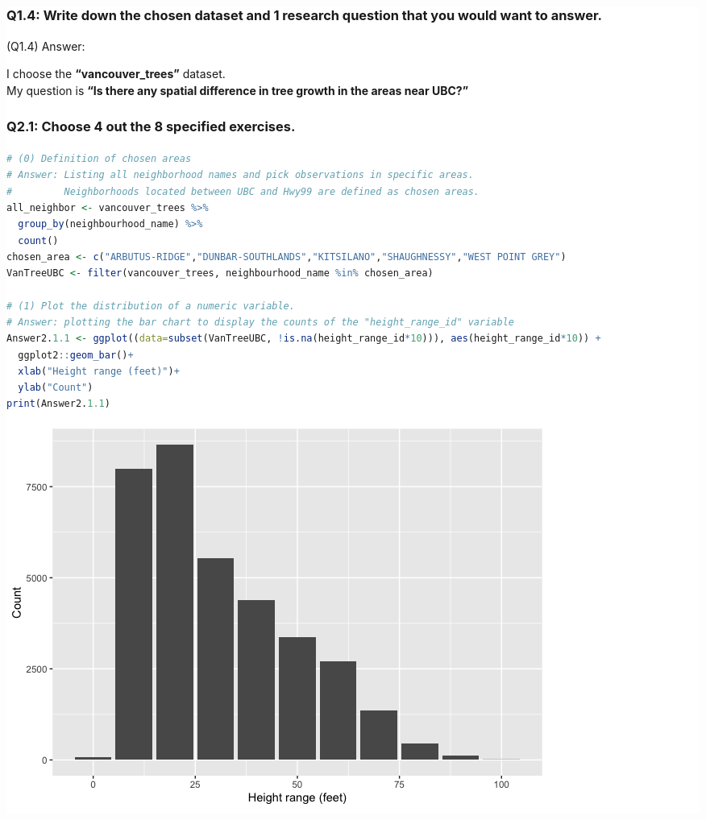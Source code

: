 ### Q1.4: Write down the chosen dataset and 1 research question that you would want to answer.

(Q1.4) Answer:

I choose the **“vancouver\_trees”** dataset.  
My question is **“Is there any spatial difference in tree growth in the
areas near UBC?”**

### Q2.1: Choose 4 out the 8 specified exercises.

``` r
# (0) Definition of chosen areas
# Answer: Listing all neighborhood names and pick observations in specific areas.
#         Neighborhoods located between UBC and Hwy99 are defined as chosen areas.
all_neighbor <- vancouver_trees %>%
  group_by(neighbourhood_name) %>%
  count()
chosen_area <- c("ARBUTUS-RIDGE","DUNBAR-SOUTHLANDS","KITSILANO","SHAUGHNESSY","WEST POINT GREY")
VanTreeUBC <- filter(vancouver_trees, neighbourhood_name %in% chosen_area)

# (1) Plot the distribution of a numeric variable.
# Answer: plotting the bar chart to display the counts of the "height_range_id" variable
Answer2.1.1 <- ggplot((data=subset(VanTreeUBC, !is.na(height_range_id*10))), aes(height_range_id*10)) +
  ggplot2::geom_bar()+
  xlab("Height range (feet)")+
  ylab("Count")
print(Answer2.1.1)
```

![](Mini-Data-Analysis-Deliverable-1_files/figure-gfm/unnamed-chunk-7-1.png)
